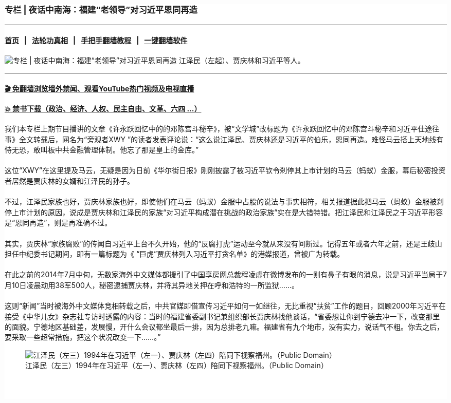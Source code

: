 ### 专栏 | 夜话中南海：福建“老领导”对习近平恩同再造
------------------------

#### [首页](https://github.com/gfw-breaker/banned-news3/blob/master/README.md) &nbsp;&nbsp;|&nbsp;&nbsp; [法轮功真相](https://github.com/begood0513/basic/blob/master/README.md)  &nbsp;&nbsp;|&nbsp;&nbsp; [手把手翻墙教程](https://github.com/gfw-breaker/guides/wiki)  &nbsp;&nbsp;|&nbsp;&nbsp; [一键翻墙软件](https://github.com/gfw-breaker/nogfw/blob/master/README.md)  



<div id="headerimg">
 <img alt="专栏 | 夜话中南海：福建“老领导”对习近平恩同再造" src="https://www.rfa.org/mandarin/zhuanlan/yehuazhongnanhai/gx-03012021155337.html/@@images/d8c717ee-f6ce-4278-b379-ec949eaec581.jpeg" title="专栏 | 夜话中南海：福建“老领导”对习近平恩同再造"/>
 <span class="lead_image_caption">
  江泽民（左起）、贾庆林和习近平等人。
 </span>
 
</div>

<hr/>


#### [ 🎬  免翻墙浏览墙外禁闻、观看YouTube热门视频及电视直播](https://github.com/gfw-breaker/HelloWorld)

#### [ 💥  禁书下载（政治、经济、人权、民主自由、文革、六四 ...）](https://github.com/gfw-breaker/books/blob/master/README.md)

<div id="storytext">
 <p>
  我们本专栏上期节目播讲的文章《许永跃回忆中的的邓陈宫斗秘辛》，被“文学城”改标题为《许永跃回忆中的邓陈宫斗秘辛和习近平仕途往事》全文转载后，网名为“旁观者XWY ”的读者发表评论说：“这么说江泽民、贾庆林还是习近平的伯乐，恩同再造。难怪马云搭上天地线有恃无恐，敢叫板中共金融管理体制。他忘了那是皇上的金库。”
  <br/>
  <br/>
  这位“XWY”在这里提及马云，无疑是因为日前《华尔街日报》刚刚披露了被习近平钦令刹停其上市计划的马云（蚂蚁）金服，幕后秘密投资者居然是贾庆林的女婿和江泽民的孙子。
  <br/>
  <br/>
  不过，江泽民家族也好，贾庆林家族也好，即使他们在马云（蚂蚁）金服中占股的说法与事实相符，相关报道据此把马云（蚂蚁）金服被刹停上市计划的原因，说成是贾庆林和江泽民的家族“对习近平构成潜在挑战的政治家族”实在是大错特错。把江泽民和江泽民之于习近平形容是“恩同再造”，则是再准确不过。
  <br/>
  <br/>
  其实，贾庆林“家族腐败”的传闻自习近平上台不久开始，他的“反腐打虎”运动至今就从来没有间断过。记得五年或者六年之前，还是王歧山担任中纪委书记期间，即有一篇标题为《 “巨虎”贾庆林列入习近平打贪名单》的港媒报道，曾被广为转载。
  <br/>
  <br/>
  在此之前的2014年7月中旬，无数家海外中文媒体都援引了中国享房网总裁程凌虚在微博发布的一则有鼻子有眼的消息，说是习近平当局于7月10日凌晨动用38军500人，秘密逮捕贾庆林，并将其异地关押在呼和浩特的一所监狱……。
  <br/>
  <br/>
  这则“新闻”当时被海外中文媒体竞相转载之后，中共官媒即借宣传习近平如何一如继往，无比重视“扶贫”工作的题目，回顾2000年习近平在接受《中华儿女》杂志社专访时透露的内容：当时的福建省委副书记兼组织部长贾庆林找他谈话，“省委想让你到宁德去冲一下，改变那里的面貌。宁德地区基础差，发展慢，开什么会议都坐最后一排，因为总排老九嘛。福建省有九个地市，没有实力，说话气不粗。你去之后，要采取一些超常措施，把这个状况改变一下……。”
 </p>
 <p>
  <figure class="image-richtext image-inline captioned" style="width:950px;">
   <img alt="江泽民（左三）1994年在习近平（左一）、贾庆林（左四）陪同下视察福州。（Public Domain）" src="https://www.rfa.org/mandarin/zhuanlan/yehuazhongnanhai/gx-03012021155337.html/rdn_528969370b827.jpg/@@images/69258ed2-4084-4bd6-b2fe-08b7735eddd4.jpeg" title="2"/>
   <figcaption class="image-caption">
    江泽民（左三）1994年在习近平（左一）、贾庆林（左四）陪同下视察福州。（Public Domain）
   </figcaption>
   <small>
   </small>
  </figure>
  <br/>
  <br/>